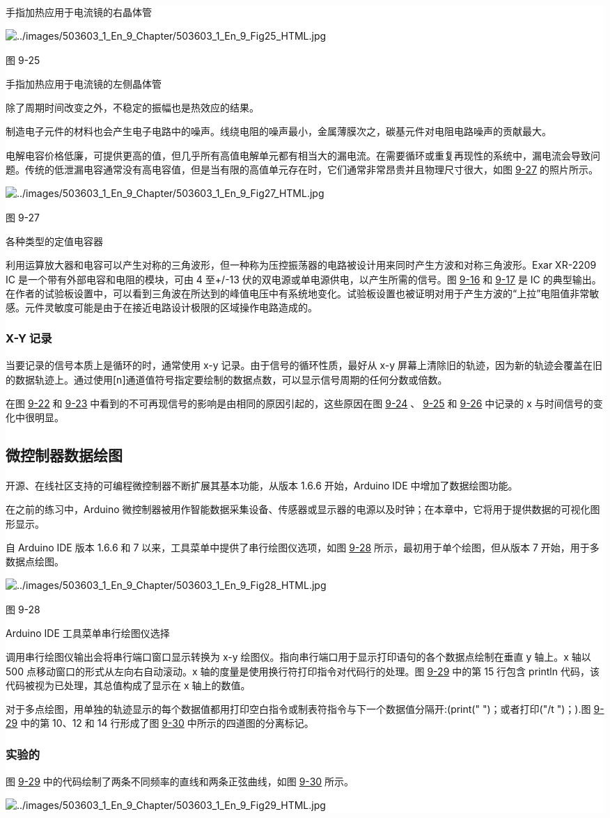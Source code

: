 手指加热应用于电流镜的右晶体管

![../images/503603_1_En_9_Chapter/503603_1_En_9_Fig25_HTML.jpg](../images/503603_1_En_9_Chapter/503603_1_En_9_Fig25_HTML.jpg)

图 9-25

手指加热应用于电流镜的左侧晶体管

除了周期时间改变之外，不稳定的振幅也是热效应的结果。

制造电子元件的材料也会产生电子电路中的噪声。线绕电阻的噪声最小，金属薄膜次之，碳基元件对电阻电路噪声的贡献最大。

电解电容价格低廉，可提供更高的值，但几乎所有高值电解单元都有相当大的漏电流。在需要循环或重复再现性的系统中，漏电流会导致问题。传统的低泄漏电容通常没有高电容值，但是当有限的高值单元存在时，它们通常非常昂贵并且物理尺寸很大，如图 [9-27](#Fig27) 的照片所示。

![../images/503603_1_En_9_Chapter/503603_1_En_9_Fig27_HTML.jpg](../images/503603_1_En_9_Chapter/503603_1_En_9_Fig27_HTML.jpg)

图 9-27

各种类型的定值电容器

利用运算放大器和电容可以产生对称的三角波形，但一种称为压控振荡器的电路被设计用来同时产生方波和对称三角波形。Exar XR-2209 IC 是一个带有外部电容和电阻的模块，可由 4 至+/-13 伏的双电源或单电源供电，以产生所需的信号。图 [9-16](#Fig16) 和 [9-17](#Fig17) 是 IC 的典型输出。在作者的试验板设置中，可以看到三角波在所达到的峰值电压中有系统地变化。试验板设置也被证明对用于产生方波的“上拉”电阻值非常敏感。元件灵敏度可能是由于在接近电路设计极限的区域操作电路造成的。

### X-Y 记录

当要记录的信号本质上是循环的时，通常使用 x-y 记录。由于信号的循环性质，最好从 x-y 屏幕上清除旧的轨迹，因为新的轨迹会覆盖在旧的数据轨迹上。通过使用[n]通道值符号指定要绘制的数据点数，可以显示信号周期的任何分数或倍数。

在图 [9-22](#Fig22) 和 [9-23](#Fig23) 中看到的不可再现信号的影响是由相同的原因引起的，这些原因在图 [9-24](#Fig24) 、 [9-25](#Fig25) 和 [9-26](#Fig26) 中记录的 x 与时间信号的变化中很明显。

## 微控制器数据绘图

开源、在线社区支持的可编程微控制器不断扩展其基本功能，从版本 1.6.6 开始，Arduino IDE 中增加了数据绘图功能。

在之前的练习中，Arduino 微控制器被用作智能数据采集设备、传感器或显示器的电源以及时钟；在本章中，它将用于提供数据的可视化图形显示。

自 Arduino IDE 版本 1.6.6 和 7 以来，工具菜单中提供了串行绘图仪选项，如图 [9-28](#Fig28) 所示，最初用于单个绘图，但从版本 7 开始，用于多数据点绘图。

![../images/503603_1_En_9_Chapter/503603_1_En_9_Fig28_HTML.jpg](../images/503603_1_En_9_Chapter/503603_1_En_9_Fig28_HTML.jpg)

图 9-28

Arduino IDE 工具菜单串行绘图仪选择

调用串行绘图仪输出会将串行端口窗口显示转换为 x-y 绘图仪。指向串行端口用于显示打印语句的各个数据点绘制在垂直 y 轴上。x 轴以 500 点移动窗口的形式从左向右自动滚动。x 轴的度量是使用换行符打印指令对代码行的处理。图 [9-29](#Fig29) 中的第 15 行包含 println 代码，该代码被视为已处理，其总值构成了显示在 x 轴上的数值。

对于多点绘图，用单独的轨迹显示的每个数据值都用打印空白指令或制表符指令与下一个数据值分隔开:(print(" ")；或者打印("/t ")；).图 [9-29](#Fig29) 中的第 10、12 和 14 行形成了图 [9-30](#Fig30) 中所示的四道图的分离标记。

### 实验的

图 [9-29](#Fig29) 中的代码绘制了两条不同频率的直线和两条正弦曲线，如图 [9-30](#Fig30) 所示。

![../images/503603_1_En_9_Chapter/503603_1_En_9_Fig29_HTML.jpg](../images/503603_1_En_9_Chapter/503603_1_En_9_Fig29_HTML.jpg)
